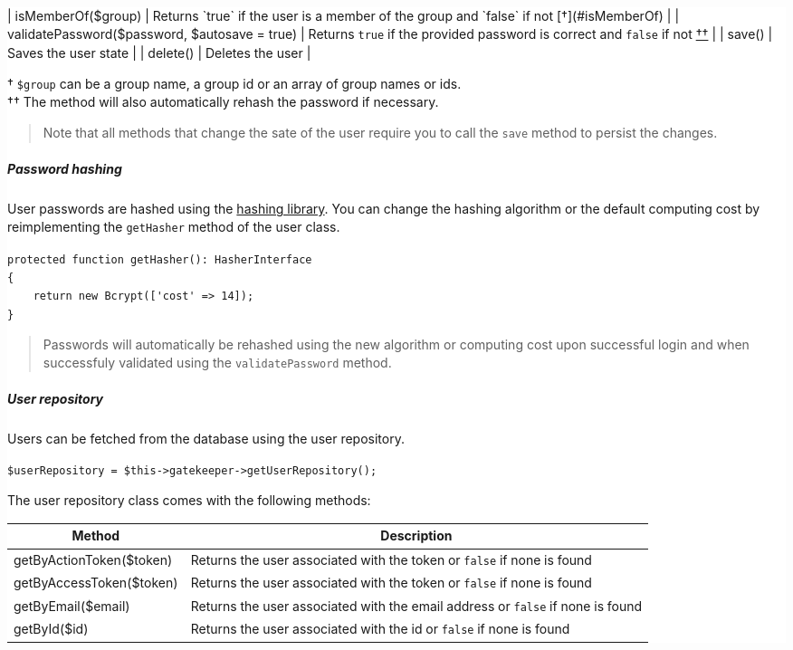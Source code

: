 | isMemberOf($group)                            | Returns `true` if the user is a member of the group and `false` if not [†](#isMemberOf)       |
| validatePassword($password, $autosave = true) | Returns `true` if the provided password is correct and `false` if not [††](#validatePassword) |
| save()                                        | Saves the user state                                                                          |
| delete()                                      | Deletes the user                                                                              |

<a id="validatePassword"></a>
† `$group` can be a group name, a group id or an array of group names or ids. \
<a id="validatePassword"></a>
†† The method will also automatically rehash the password if necessary.

> Note that all methods that change the sate of the user require you to call the `save` method to persist the changes.

<a id="users_and_groups:users:password_hashing"></a>

##### Password hashing

User passwords are hashed using the [hashing library](:base_url:/docs/:version:/security:password-hashing). You can change the hashing algorithm or the default computing cost by reimplementing the `getHasher` method of the user class.

```
protected function getHasher(): HasherInterface
{
	return new Bcrypt(['cost' => 14]);
}
```

> Passwords will automatically be rehashed using the new algorithm or computing cost upon successful login and when successfuly validated using the `validatePassword` method.

<a id="users_and_groups:users:user_repository"></a>

##### User repository

Users can be fetched from the database using the user repository.

```
$userRepository = $this->gatekeeper->getUserRepository();
```

The user repository class comes with the following methods:

| Method                   | Description                                                                    |
|--------------------------|--------------------------------------------------------------------------------|
| getByActionToken($token) | Returns the user associated with the token or `false` if none is found         |
| getByAccessToken($token) | Returns the user associated with the token or `false` if none is found         |
| getByEmail($email)       | Returns the user associated with the email address or `false` if none is found |
| getById($id)             | Returns the user associated with the id or `false` if none is found            |

<a id="users_and_groups:groups"></a>
